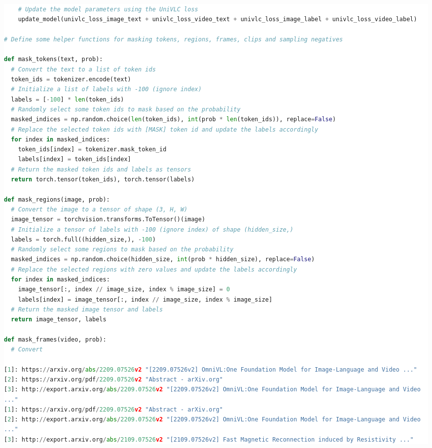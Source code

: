 ```python
    # Update the model parameters using the UniVLC loss
    update_model(univlc_loss_image_text + univlc_loss_video_text + univlc_loss_image_label + univlc_loss_video_label)

# Define some helper functions for masking tokens, regions, frames, clips and sampling negatives

def mask_tokens(text, prob):
  # Convert the text to a list of token ids
  token_ids = tokenizer.encode(text)
  # Initialize a list of labels with -100 (ignore index)
  labels = [-100] * len(token_ids)
  # Randomly select some token ids to mask based on the probability
  masked_indices = np.random.choice(len(token_ids), int(prob * len(token_ids)), replace=False)
  # Replace the selected token ids with [MASK] token id and update the labels accordingly
  for index in masked_indices:
    token_ids[index] = tokenizer.mask_token_id
    labels[index] = token_ids[index]
  # Return the masked token ids and labels as tensors
  return torch.tensor(token_ids), torch.tensor(labels)

def mask_regions(image, prob):
  # Convert the image to a tensor of shape (3, H, W)
  image_tensor = torchvision.transforms.ToTensor()(image)
  # Initialize a tensor of labels with -100 (ignore index) of shape (hidden_size,)
  labels = torch.full((hidden_size,), -100)
  # Randomly select some regions to mask based on the probability
  masked_indices = np.random.choice(hidden_size, int(prob * hidden_size), replace=False)
  # Replace the selected regions with zero values and update the labels accordingly
  for index in masked_indices:
    image_tensor[:, index // image_size, index % image_size] = 0
    labels[index] = image_tensor[:, index // image_size, index % image_size]
  # Return the masked image tensor and labels
  return image_tensor, labels

def mask_frames(video, prob):
  # Convert

[1]: https://arxiv.org/abs/2209.07526v2 "[2209.07526v2] OmniVL:One Foundation Model for Image-Language and Video ..."
[2]: https://arxiv.org/pdf/2209.07526v2 "Abstract - arXiv.org"
[3]: http://export.arxiv.org/abs/2209.07526v2 "[2209.07526v2] OmniVL:One Foundation Model for Image-Language and Video ..."
[1]: https://arxiv.org/pdf/2209.07526v2 "Abstract - arXiv.org"
[2]: http://export.arxiv.org/abs/2209.07526v2 "[2209.07526v2] OmniVL:One Foundation Model for Image-Language and Video ..."
[3]: http://export.arxiv.org/abs/2109.07526v2 "[2109.07526v2] Fast Magnetic Reconnection induced by Resistivity ..."